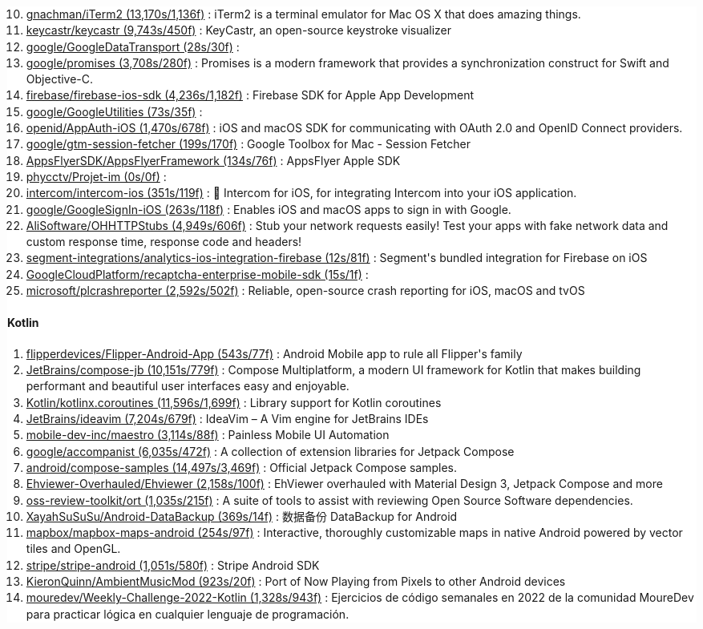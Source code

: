 10. [gnachman/iTerm2 (13,170s/1,136f)](https://github.com/gnachman/iTerm2) : iTerm2 is a terminal emulator for Mac OS X that does amazing things.
11. [keycastr/keycastr (9,743s/450f)](https://github.com/keycastr/keycastr) : KeyCastr, an open-source keystroke visualizer
12. [google/GoogleDataTransport (28s/30f)](https://github.com/google/GoogleDataTransport) : 
13. [google/promises (3,708s/280f)](https://github.com/google/promises) : Promises is a modern framework that provides a synchronization construct for Swift and Objective-C.
14. [firebase/firebase-ios-sdk (4,236s/1,182f)](https://github.com/firebase/firebase-ios-sdk) : Firebase SDK for Apple App Development
15. [google/GoogleUtilities (73s/35f)](https://github.com/google/GoogleUtilities) : 
16. [openid/AppAuth-iOS (1,470s/678f)](https://github.com/openid/AppAuth-iOS) : iOS and macOS SDK for communicating with OAuth 2.0 and OpenID Connect providers.
17. [google/gtm-session-fetcher (199s/170f)](https://github.com/google/gtm-session-fetcher) : Google Toolbox for Mac - Session Fetcher
18. [AppsFlyerSDK/AppsFlyerFramework (134s/76f)](https://github.com/AppsFlyerSDK/AppsFlyerFramework) : AppsFlyer Apple SDK
19. [phycctv/Projet-im (0s/0f)](https://github.com/phycctv/Projet-im) : 
20. [intercom/intercom-ios (351s/119f)](https://github.com/intercom/intercom-ios) : 📱 Intercom for iOS, for integrating Intercom into your iOS application.
21. [google/GoogleSignIn-iOS (263s/118f)](https://github.com/google/GoogleSignIn-iOS) : Enables iOS and macOS apps to sign in with Google.
22. [AliSoftware/OHHTTPStubs (4,949s/606f)](https://github.com/AliSoftware/OHHTTPStubs) : Stub your network requests easily! Test your apps with fake network data and custom response time, response code and headers!
23. [segment-integrations/analytics-ios-integration-firebase (12s/81f)](https://github.com/segment-integrations/analytics-ios-integration-firebase) : Segment's bundled integration for Firebase on iOS
24. [GoogleCloudPlatform/recaptcha-enterprise-mobile-sdk (15s/1f)](https://github.com/GoogleCloudPlatform/recaptcha-enterprise-mobile-sdk) : 
25. [microsoft/plcrashreporter (2,592s/502f)](https://github.com/microsoft/plcrashreporter) : Reliable, open-source crash reporting for iOS, macOS and tvOS

#### Kotlin
1. [flipperdevices/Flipper-Android-App (543s/77f)](https://github.com/flipperdevices/Flipper-Android-App) : Android Mobile app to rule all Flipper's family
2. [JetBrains/compose-jb (10,151s/779f)](https://github.com/JetBrains/compose-jb) : Compose Multiplatform, a modern UI framework for Kotlin that makes building performant and beautiful user interfaces easy and enjoyable.
3. [Kotlin/kotlinx.coroutines (11,596s/1,699f)](https://github.com/Kotlin/kotlinx.coroutines) : Library support for Kotlin coroutines
4. [JetBrains/ideavim (7,204s/679f)](https://github.com/JetBrains/ideavim) : IdeaVim – A Vim engine for JetBrains IDEs
5. [mobile-dev-inc/maestro (3,114s/88f)](https://github.com/mobile-dev-inc/maestro) : Painless Mobile UI Automation
6. [google/accompanist (6,035s/472f)](https://github.com/google/accompanist) : A collection of extension libraries for Jetpack Compose
7. [android/compose-samples (14,497s/3,469f)](https://github.com/android/compose-samples) : Official Jetpack Compose samples.
8. [Ehviewer-Overhauled/Ehviewer (2,158s/100f)](https://github.com/Ehviewer-Overhauled/Ehviewer) : EhViewer overhauled with Material Design 3, Jetpack Compose and more
9. [oss-review-toolkit/ort (1,035s/215f)](https://github.com/oss-review-toolkit/ort) : A suite of tools to assist with reviewing Open Source Software dependencies.
10. [XayahSuSuSu/Android-DataBackup (369s/14f)](https://github.com/XayahSuSuSu/Android-DataBackup) : 数据备份 DataBackup for Android
11. [mapbox/mapbox-maps-android (254s/97f)](https://github.com/mapbox/mapbox-maps-android) : Interactive, thoroughly customizable maps in native Android powered by vector tiles and OpenGL.
12. [stripe/stripe-android (1,051s/580f)](https://github.com/stripe/stripe-android) : Stripe Android SDK
13. [KieronQuinn/AmbientMusicMod (923s/20f)](https://github.com/KieronQuinn/AmbientMusicMod) : Port of Now Playing from Pixels to other Android devices
14. [mouredev/Weekly-Challenge-2022-Kotlin (1,328s/943f)](https://github.com/mouredev/Weekly-Challenge-2022-Kotlin) : Ejercicios de código semanales en 2022 de la comunidad MoureDev para practicar lógica en cualquier lenguaje de programación.